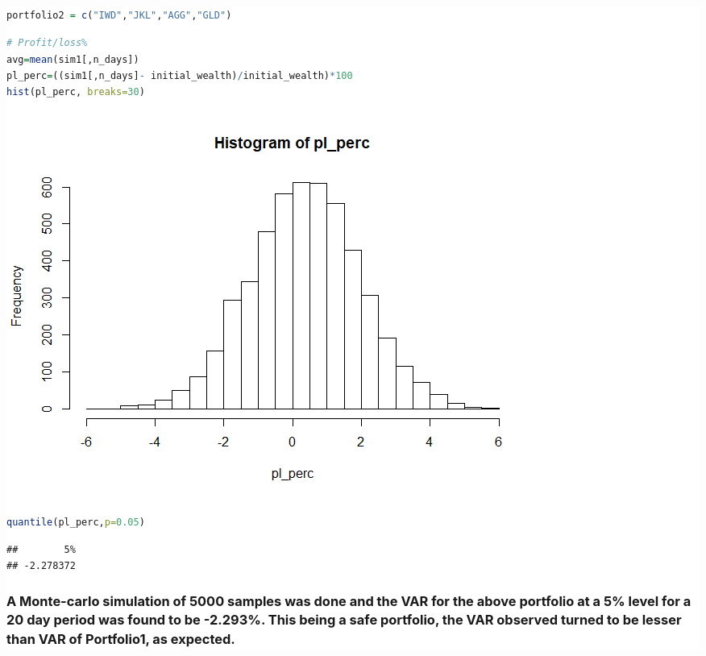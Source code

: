 
```r
portfolio2 = c("IWD","JKL","AGG","GLD")
```




```r
# Profit/loss%
avg=mean(sim1[,n_days])
pl_perc=((sim1[,n_days]- initial_wealth)/initial_wealth)*100
hist(pl_perc, breaks=30)
```

![](STA_380_-_Take_Home_-_Question1-3_Final_files/figure-html/unnamed-chunk-37-1.png)

```r
quantile(pl_perc,p=0.05)
```

```
##        5% 
## -2.278372
```

### A Monte-carlo simulation of 5000 samples was done and the VAR for the above portfolio at a 5% level for a 20 day period was found to be -2.293%. This being a safe portfolio, the VAR observed turned to be lesser than VAR of Portfolio1, as expected.
